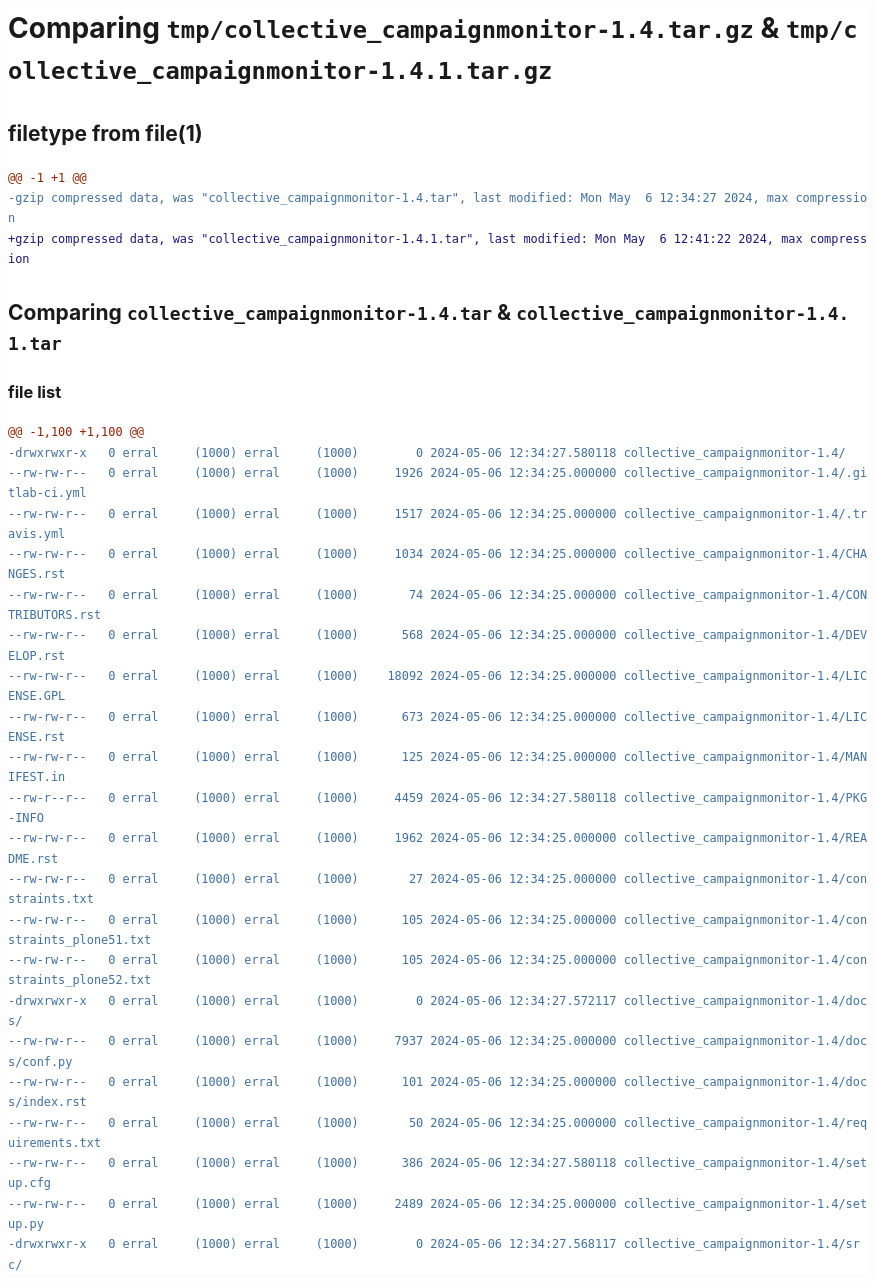 # Comparing `tmp/collective_campaignmonitor-1.4.tar.gz` & `tmp/collective_campaignmonitor-1.4.1.tar.gz`

## filetype from file(1)

```diff
@@ -1 +1 @@
-gzip compressed data, was "collective_campaignmonitor-1.4.tar", last modified: Mon May  6 12:34:27 2024, max compression
+gzip compressed data, was "collective_campaignmonitor-1.4.1.tar", last modified: Mon May  6 12:41:22 2024, max compression
```

## Comparing `collective_campaignmonitor-1.4.tar` & `collective_campaignmonitor-1.4.1.tar`

### file list

```diff
@@ -1,100 +1,100 @@
-drwxrwxr-x   0 erral     (1000) erral     (1000)        0 2024-05-06 12:34:27.580118 collective_campaignmonitor-1.4/
--rw-rw-r--   0 erral     (1000) erral     (1000)     1926 2024-05-06 12:34:25.000000 collective_campaignmonitor-1.4/.gitlab-ci.yml
--rw-rw-r--   0 erral     (1000) erral     (1000)     1517 2024-05-06 12:34:25.000000 collective_campaignmonitor-1.4/.travis.yml
--rw-rw-r--   0 erral     (1000) erral     (1000)     1034 2024-05-06 12:34:25.000000 collective_campaignmonitor-1.4/CHANGES.rst
--rw-rw-r--   0 erral     (1000) erral     (1000)       74 2024-05-06 12:34:25.000000 collective_campaignmonitor-1.4/CONTRIBUTORS.rst
--rw-rw-r--   0 erral     (1000) erral     (1000)      568 2024-05-06 12:34:25.000000 collective_campaignmonitor-1.4/DEVELOP.rst
--rw-rw-r--   0 erral     (1000) erral     (1000)    18092 2024-05-06 12:34:25.000000 collective_campaignmonitor-1.4/LICENSE.GPL
--rw-rw-r--   0 erral     (1000) erral     (1000)      673 2024-05-06 12:34:25.000000 collective_campaignmonitor-1.4/LICENSE.rst
--rw-rw-r--   0 erral     (1000) erral     (1000)      125 2024-05-06 12:34:25.000000 collective_campaignmonitor-1.4/MANIFEST.in
--rw-r--r--   0 erral     (1000) erral     (1000)     4459 2024-05-06 12:34:27.580118 collective_campaignmonitor-1.4/PKG-INFO
--rw-rw-r--   0 erral     (1000) erral     (1000)     1962 2024-05-06 12:34:25.000000 collective_campaignmonitor-1.4/README.rst
--rw-rw-r--   0 erral     (1000) erral     (1000)       27 2024-05-06 12:34:25.000000 collective_campaignmonitor-1.4/constraints.txt
--rw-rw-r--   0 erral     (1000) erral     (1000)      105 2024-05-06 12:34:25.000000 collective_campaignmonitor-1.4/constraints_plone51.txt
--rw-rw-r--   0 erral     (1000) erral     (1000)      105 2024-05-06 12:34:25.000000 collective_campaignmonitor-1.4/constraints_plone52.txt
-drwxrwxr-x   0 erral     (1000) erral     (1000)        0 2024-05-06 12:34:27.572117 collective_campaignmonitor-1.4/docs/
--rw-rw-r--   0 erral     (1000) erral     (1000)     7937 2024-05-06 12:34:25.000000 collective_campaignmonitor-1.4/docs/conf.py
--rw-rw-r--   0 erral     (1000) erral     (1000)      101 2024-05-06 12:34:25.000000 collective_campaignmonitor-1.4/docs/index.rst
--rw-rw-r--   0 erral     (1000) erral     (1000)       50 2024-05-06 12:34:25.000000 collective_campaignmonitor-1.4/requirements.txt
--rw-rw-r--   0 erral     (1000) erral     (1000)      386 2024-05-06 12:34:27.580118 collective_campaignmonitor-1.4/setup.cfg
--rw-rw-r--   0 erral     (1000) erral     (1000)     2489 2024-05-06 12:34:25.000000 collective_campaignmonitor-1.4/setup.py
-drwxrwxr-x   0 erral     (1000) erral     (1000)        0 2024-05-06 12:34:27.568117 collective_campaignmonitor-1.4/src/
```